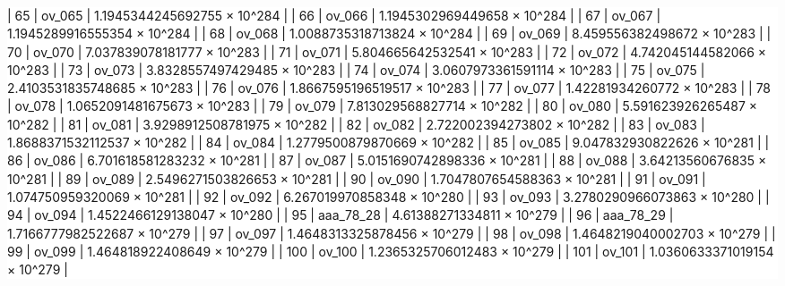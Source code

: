 | 65 | ov_065 | 1.1945344245692755 × 10^284 |
| 66 | ov_066 | 1.1945302969449658 × 10^284 |
| 67 | ov_067 | 1.1945289916555354 × 10^284 |
| 68 | ov_068 | 1.0088735318713824 × 10^284 |
| 69 | ov_069 | 8.459556382498672 × 10^283 |
| 70 | ov_070 | 7.037839078181777 × 10^283 |
| 71 | ov_071 | 5.804665642532541 × 10^283 |
| 72 | ov_072 | 4.742045144582066 × 10^283 |
| 73 | ov_073 | 3.8328557497429485 × 10^283 |
| 74 | ov_074 | 3.0607973361591114 × 10^283 |
| 75 | ov_075 | 2.4103531835748685 × 10^283 |
| 76 | ov_076 | 1.8667595196519517 × 10^283 |
| 77 | ov_077 | 1.42281934260772 × 10^283 |
| 78 | ov_078 | 1.0652091481675673 × 10^283 |
| 79 | ov_079 | 7.813029568827714 × 10^282 |
| 80 | ov_080 | 5.591623926265487 × 10^282 |
| 81 | ov_081 | 3.9298912508781975 × 10^282 |
| 82 | ov_082 | 2.722002394273802 × 10^282 |
| 83 | ov_083 | 1.8688371532112537 × 10^282 |
| 84 | ov_084 | 1.2779500879870669 × 10^282 |
| 85 | ov_085 | 9.047832930822626 × 10^281 |
| 86 | ov_086 | 6.701618581283232 × 10^281 |
| 87 | ov_087 | 5.0151690742898336 × 10^281 |
| 88 | ov_088 | 3.64213560676835 × 10^281 |
| 89 | ov_089 | 2.5496271503826653 × 10^281 |
| 90 | ov_090 | 1.7047807654588363 × 10^281 |
| 91 | ov_091 | 1.074750959320069 × 10^281 |
| 92 | ov_092 | 6.267019970858348 × 10^280 |
| 93 | ov_093 | 3.2780290966073863 × 10^280 |
| 94 | ov_094 | 1.4522466129138047 × 10^280 |
| 95 | aaa_78_28 | 4.61388271334811 × 10^279 |
| 96 | aaa_78_29 | 1.7166777982522687 × 10^279 |
| 97 | ov_097 | 1.4648313325878456 × 10^279 |
| 98 | ov_098 | 1.4648219040002703 × 10^279 |
| 99 | ov_099 | 1.464818922408649 × 10^279 |
| 100 | ov_100 | 1.2365325706012483 × 10^279 |
| 101 | ov_101 | 1.0360633371019154 × 10^279 |